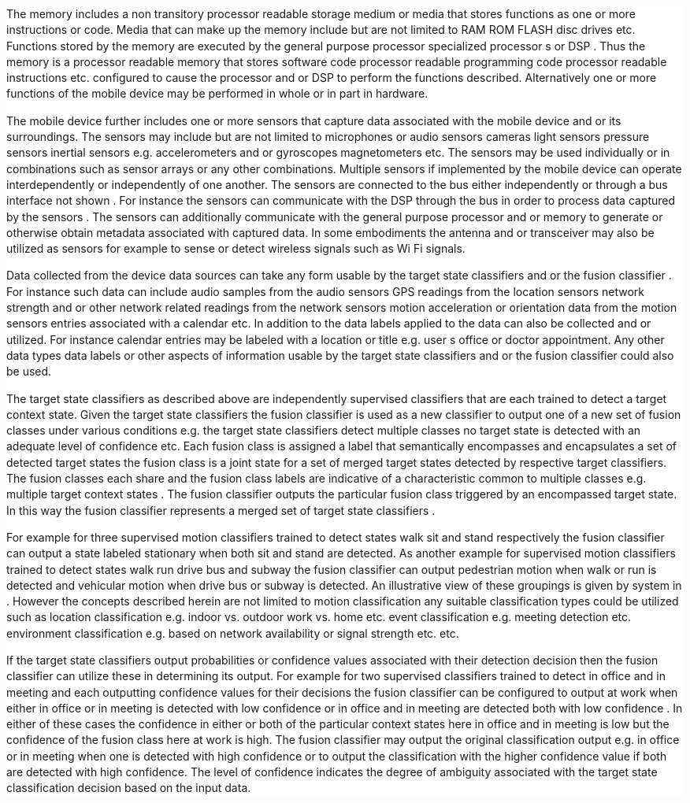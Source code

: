 The memory includes a non transitory processor readable storage medium or media that stores functions as one or more instructions or code. Media that can make up the memory include but are not limited to RAM ROM FLASH disc drives etc. Functions stored by the memory are executed by the general purpose processor specialized processor s or DSP . Thus the memory is a processor readable memory that stores software code processor readable programming code processor readable instructions etc. configured to cause the processor and or DSP to perform the functions described. Alternatively one or more functions of the mobile device may be performed in whole or in part in hardware.

The mobile device further includes one or more sensors that capture data associated with the mobile device and or its surroundings. The sensors may include but are not limited to microphones or audio sensors cameras light sensors pressure sensors inertial sensors e.g. accelerometers and or gyroscopes magnetometers etc. The sensors may be used individually or in combinations such as sensor arrays or any other combinations. Multiple sensors if implemented by the mobile device can operate interdependently or independently of one another. The sensors are connected to the bus either independently or through a bus interface not shown . For instance the sensors can communicate with the DSP through the bus in order to process data captured by the sensors . The sensors can additionally communicate with the general purpose processor and or memory to generate or otherwise obtain metadata associated with captured data. In some embodiments the antenna and or transceiver may also be utilized as sensors for example to sense or detect wireless signals such as Wi Fi signals.

Data collected from the device data sources can take any form usable by the target state classifiers and or the fusion classifier . For instance such data can include audio samples from the audio sensors GPS readings from the location sensors network strength and or other network related readings from the network sensors motion acceleration or orientation data from the motion sensors entries associated with a calendar etc. In addition to the data labels applied to the data can also be collected and or utilized. For instance calendar entries may be labeled with a location or title e.g. user s office or doctor appointment. Any other data types data labels or other aspects of information usable by the target state classifiers and or the fusion classifier could also be used.

The target state classifiers as described above are independently supervised classifiers that are each trained to detect a target context state. Given the target state classifiers the fusion classifier is used as a new classifier to output one of a new set of fusion classes under various conditions e.g. the target state classifiers detect multiple classes no target state is detected with an adequate level of confidence etc. Each fusion class is assigned a label that semantically encompasses and encapsulates a set of detected target states the fusion class is a joint state for a set of merged target states detected by respective target classifiers. The fusion classes each share and the fusion class labels are indicative of a characteristic common to multiple classes e.g. multiple target context states . The fusion classifier outputs the particular fusion class triggered by an encompassed target state. In this way the fusion classifier represents a merged set of target state classifiers .

For example for three supervised motion classifiers trained to detect states walk sit and stand respectively the fusion classifier can output a state labeled stationary when both sit and stand are detected. As another example for supervised motion classifiers trained to detect states walk run drive bus and subway the fusion classifier can output pedestrian motion when walk or run is detected and vehicular motion when drive bus or subway is detected. An illustrative view of these groupings is given by system in . However the concepts described herein are not limited to motion classification any suitable classification types could be utilized such as location classification e.g. indoor vs. outdoor work vs. home etc. event classification e.g. meeting detection etc. environment classification e.g. based on network availability or signal strength etc. etc.

If the target state classifiers output probabilities or confidence values associated with their detection decision then the fusion classifier can utilize these in determining its output. For example for two supervised classifiers trained to detect in office and in meeting and each outputting confidence values for their decisions the fusion classifier can be configured to output at work when either in office or in meeting is detected with low confidence or in office and in meeting are detected both with low confidence . In either of these cases the confidence in either or both of the particular context states here in office and in meeting is low but the confidence of the fusion class here at work is high. The fusion classifier may output the original classification output e.g. in office or in meeting when one is detected with high confidence or to output the classification with the higher confidence value if both are detected with high confidence. The level of confidence indicates the degree of ambiguity associated with the target state classification decision based on the input data.
